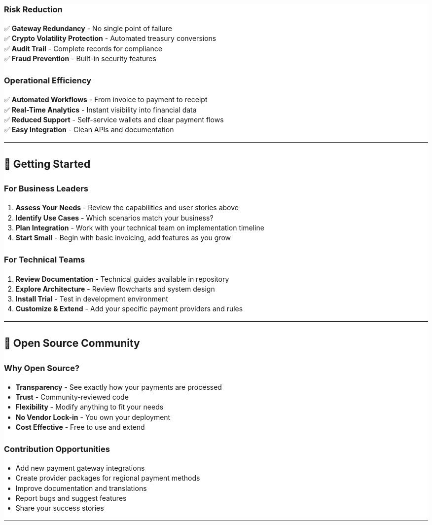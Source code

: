### Risk Reduction

✅ **Gateway Redundancy** - No single point of failure  
✅ **Crypto Volatility Protection** - Automated treasury conversions  
✅ **Audit Trail** - Complete records for compliance  
✅ **Fraud Prevention** - Built-in security features

### Operational Efficiency

✅ **Automated Workflows** - From invoice to payment to receipt  
✅ **Real-Time Analytics** - Instant visibility into financial data  
✅ **Reduced Support** - Self-service wallets and clear payment flows  
✅ **Easy Integration** - Clean APIs and documentation

---

## 🚀 Getting Started

### For Business Leaders

1. **Assess Your Needs** - Review the capabilities and user stories above
2. **Identify Use Cases** - Which scenarios match your business?
3. **Plan Integration** - Work with your technical team on implementation timeline
4. **Start Small** - Begin with basic invoicing, add features as you grow

### For Technical Teams

1. **Review Documentation** - Technical guides available in repository
2. **Explore Architecture** - Review flowcharts and system design
3. **Install Trial** - Test in development environment
4. **Customize & Extend** - Add your specific payment providers and rules

---

## 🤝 Open Source Community

### Why Open Source?

- **Transparency** - See exactly how your payments are processed
- **Trust** - Community-reviewed code
- **Flexibility** - Modify anything to fit your needs
- **No Vendor Lock-in** - You own your deployment
- **Cost Effective** - Free to use and extend

### Contribution Opportunities

- Add new payment gateway integrations
- Create provider packages for regional payment methods
- Improve documentation and translations
- Report bugs and suggest features
- Share your success stories

---